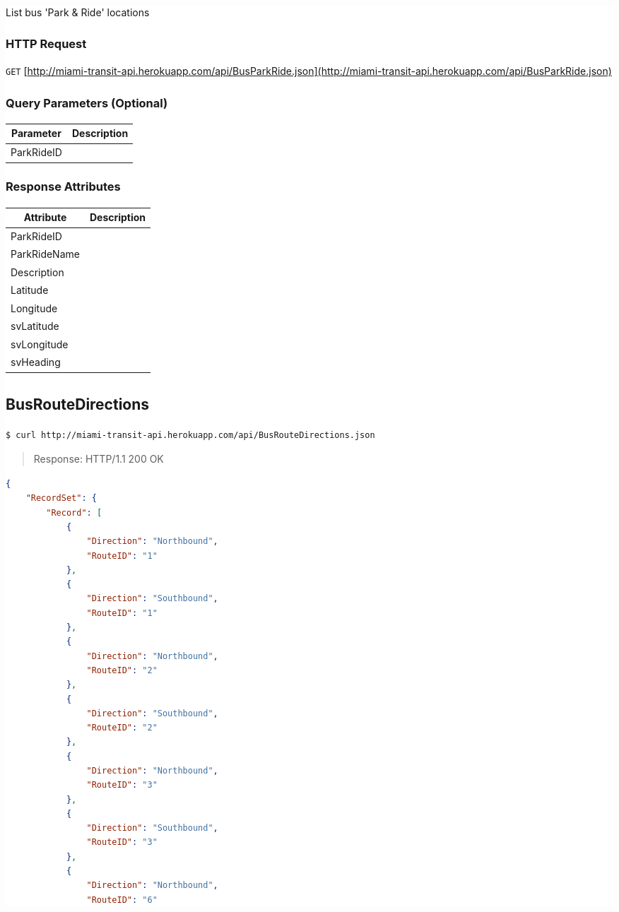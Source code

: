 List bus 'Park & Ride' locations

### HTTP Request

`GET` [http://miami-transit-api.herokuapp.com/api/BusParkRide.json](http://miami-transit-api.herokuapp.com/api/BusParkRide.json)

### Query Parameters (Optional)

Parameter | Description
--------- | -----------
ParkRideID | 

### Response Attributes

Attribute | Description
--------- | -----------
ParkRideID |
ParkRideName |
Description | 
Latitude | 
Longitude | 
svLatitude | 
svLongitude | 
svHeading | 

## BusRouteDirections

```shell
$ curl http://miami-transit-api.herokuapp.com/api/BusRouteDirections.json
```

> Response: HTTP/1.1 200 OK

```json
{
    "RecordSet": {
        "Record": [
            {
                "Direction": "Northbound",
                "RouteID": "1"
            },
            {
                "Direction": "Southbound",
                "RouteID": "1"
            },
            {
                "Direction": "Northbound",
                "RouteID": "2"
            },
            {
                "Direction": "Southbound",
                "RouteID": "2"
            },
            {
                "Direction": "Northbound",
                "RouteID": "3"
            },
            {
                "Direction": "Southbound",
                "RouteID": "3"
            },
            {
                "Direction": "Northbound",
                "RouteID": "6"
```